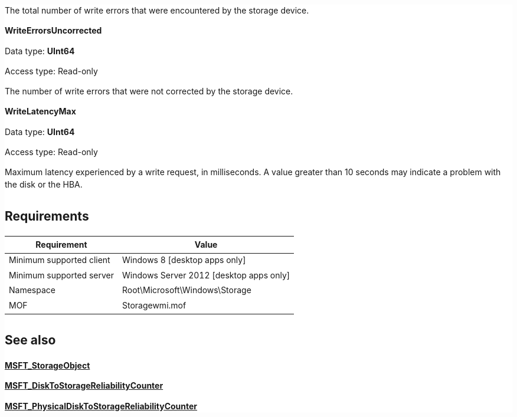 
The total number of write errors that were encountered by the storage device.

 

**WriteErrorsUncorrected**
   

Data type: **UInt64**
 

Access type: Read-only
 

The number of write errors that were not corrected by the storage device.

 

**WriteLatencyMax**
   

Data type: **UInt64**
 

Access type: Read-only
 

Maximum latency experienced by a write request, in milliseconds. A value greater than 10 seconds may indicate a problem with the disk or the HBA.

 

## Requirements



| Requirement | Value |
|-------------------------------------|-------------------------------------------------------------------------------------------|
| Minimum supported client | Windows 8 \[desktop apps only\]                                                |
| Minimum supported server | Windows Server 2012 \[desktop apps only\]                                      |
| Namespace                | Root\\Microsoft\\Windows\\Storage                                              |
| MOF                      |  Storagewmi.mof  |



## See also

 

[**MSFT\_StorageObject**](msft-storageobject.md)
 

[**MSFT\_DiskToStorageReliabilityCounter**](msft-disktostoragereliabilitycounter.md)
 

[**MSFT\_PhysicalDiskToStorageReliabilityCounter**](msft-physicaldisktostoragereliabilitycounter.md)
 

 

 





